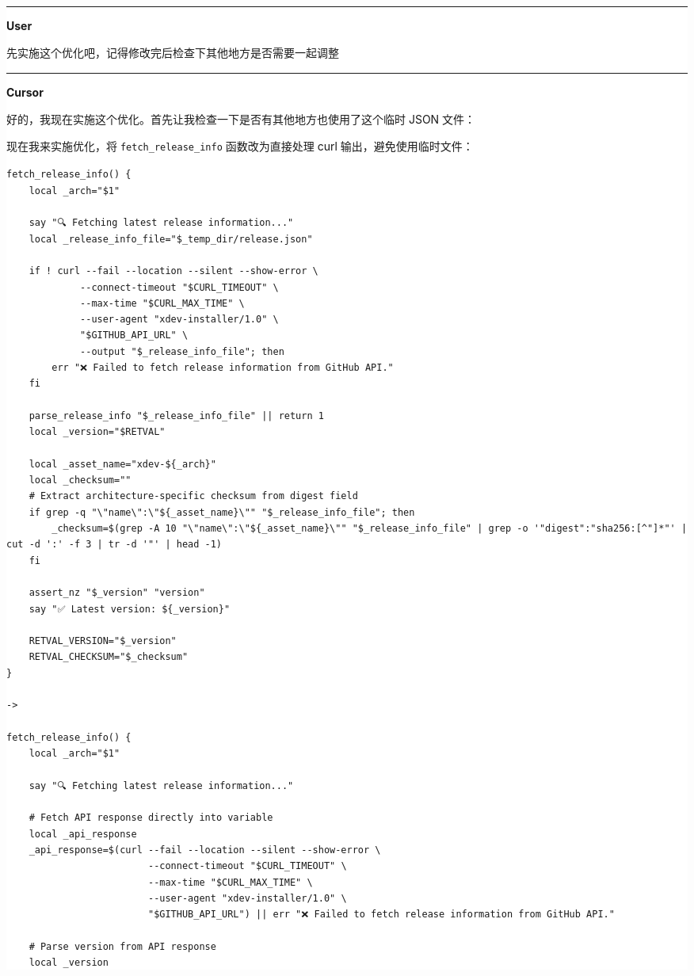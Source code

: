
---

**User**

先实施这个优化吧，记得修改完后检查下其他地方是否需要一起调整

---

**Cursor**

好的，我现在实施这个优化。首先让我检查一下是否有其他地方也使用了这个临时 JSON 文件：

现在我来实施优化，将 `fetch_release_info` 函数改为直接处理 curl 输出，避免使用临时文件：

```shellscript
fetch_release_info() {
    local _arch="$1"
    
    say "🔍 Fetching latest release information..."
    local _release_info_file="$_temp_dir/release.json"
    
    if ! curl --fail --location --silent --show-error \
             --connect-timeout "$CURL_TIMEOUT" \
             --max-time "$CURL_MAX_TIME" \
             --user-agent "xdev-installer/1.0" \
             "$GITHUB_API_URL" \
             --output "$_release_info_file"; then
        err "❌ Failed to fetch release information from GitHub API."
    fi

    parse_release_info "$_release_info_file" || return 1
    local _version="$RETVAL"
    
    local _asset_name="xdev-${_arch}"
    local _checksum=""
    # Extract architecture-specific checksum from digest field
    if grep -q "\"name\":\"${_asset_name}\"" "$_release_info_file"; then
        _checksum=$(grep -A 10 "\"name\":\"${_asset_name}\"" "$_release_info_file" | grep -o '"digest":"sha256:[^"]*"' | cut -d ':' -f 3 | tr -d '"' | head -1)
    fi

    assert_nz "$_version" "version"
    say "✅ Latest version: ${_version}"
    
    RETVAL_VERSION="$_version"
    RETVAL_CHECKSUM="$_checksum"
}

->

fetch_release_info() {
    local _arch="$1"
    
    say "🔍 Fetching latest release information..."
    
    # Fetch API response directly into variable
    local _api_response
    _api_response=$(curl --fail --location --silent --show-error \
                         --connect-timeout "$CURL_TIMEOUT" \
                         --max-time "$CURL_MAX_TIME" \
                         --user-agent "xdev-installer/1.0" \
                         "$GITHUB_API_URL") || err "❌ Failed to fetch release information from GitHub API."
    
    # Parse version from API response
    local _version
```